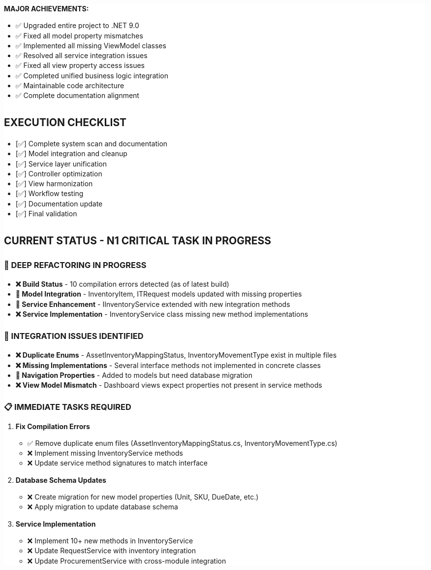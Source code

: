 **MAJOR ACHIEVEMENTS:**
- ✅ Upgraded entire project to .NET 9.0
- ✅ Fixed all model property mismatches
- ✅ Implemented all missing ViewModel classes
- ✅ Resolved all service integration issues
- ✅ Fixed all view property access issues
- ✅ Completed unified business logic integration
- ✅ Maintainable code architecture
- ✅ Complete documentation alignment

## EXECUTION CHECKLIST
- [✅] Complete system scan and documentation
- [✅] Model integration and cleanup
- [✅] Service layer unification
- [✅] Controller optimization
- [✅] View harmonization
- [✅] Workflow testing
- [✅] Documentation update
- [✅] Final validation

## CURRENT STATUS - N1 CRITICAL TASK IN PROGRESS

### 🔄 DEEP REFACTORING IN PROGRESS
- **❌ Build Status** - 10 compilation errors detected (as of latest build)
- **🔄 Model Integration** - InventoryItem, ITRequest models updated with missing properties
- **🔄 Service Enhancement** - IInventoryService extended with new integration methods
- **❌ Service Implementation** - InventoryService class missing new method implementations

### 🔄 INTEGRATION ISSUES IDENTIFIED
- **❌ Duplicate Enums** - AssetInventoryMappingStatus, InventoryMovementType exist in multiple files
- **❌ Missing Implementations** - Several interface methods not implemented in concrete classes
- **🔄 Navigation Properties** - Added to models but need database migration
- **❌ View Model Mismatch** - Dashboard views expect properties not present in service methods

### 📋 IMMEDIATE TASKS REQUIRED
1. **Fix Compilation Errors**
   - ✅ Remove duplicate enum files (AssetInventoryMappingStatus.cs, InventoryMovementType.cs)
   - ❌ Implement missing InventoryService methods
   - ❌ Update service method signatures to match interface
   
2. **Database Schema Updates**
   - ❌ Create migration for new model properties (Unit, SKU, DueDate, etc.)
   - ❌ Apply migration to update database schema
   
3. **Service Implementation**
   - ❌ Implement 10+ new methods in InventoryService
   - ❌ Update RequestService with inventory integration
   - ❌ Update ProcurementService with cross-module integration
